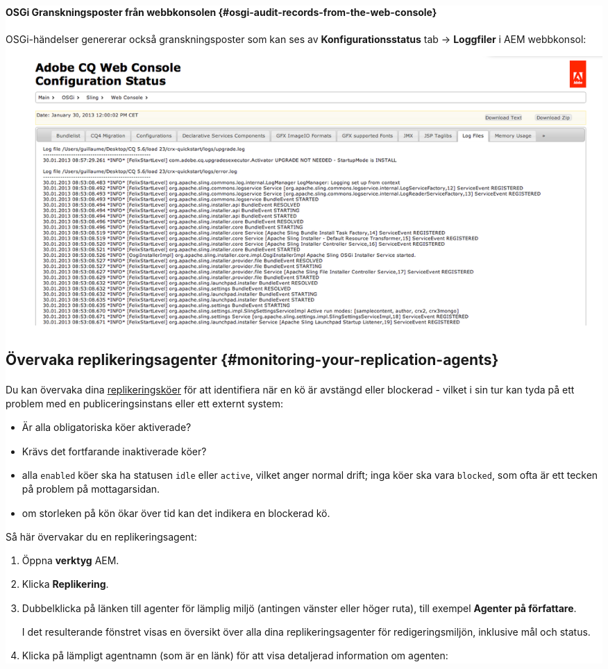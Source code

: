 #### OSGi Granskningsposter från webbkonsolen {#osgi-audit-records-from-the-web-console}

OSGi-händelser genererar också granskningsposter som kan ses av **Konfigurationsstatus** tab -> **Loggfiler** i AEM webbkonsol:

![screen_shot_2012-02-13at50346pm](assets/screen_shot_2012-02-13at50346pm.png)

## Övervaka replikeringsagenter {#monitoring-your-replication-agents}

Du kan övervaka dina [replikeringsköer](/help/sites-deploying/replication.md) för att identifiera när en kö är avstängd eller blockerad - vilket i sin tur kan tyda på ett problem med en publiceringsinstans eller ett externt system:

* Är alla obligatoriska köer aktiverade?
* Krävs det fortfarande inaktiverade köer?
* alla `enabled` köer ska ha statusen `idle` eller `active`, vilket anger normal drift; inga köer ska vara `blocked`, som ofta är ett tecken på problem på mottagarsidan.

* om storleken på kön ökar över tid kan det indikera en blockerad kö.

Så här övervakar du en replikeringsagent:

1. Öppna **verktyg** AEM.
1. Klicka **Replikering**.
1. Dubbelklicka på länken till agenter för lämplig miljö (antingen vänster eller höger ruta), till exempel **Agenter på författare**.

   I det resulterande fönstret visas en översikt över alla dina replikeringsagenter för redigeringsmiljön, inklusive mål och status.

1. Klicka på lämpligt agentnamn (som är en länk) för att visa detaljerad information om agenten:
